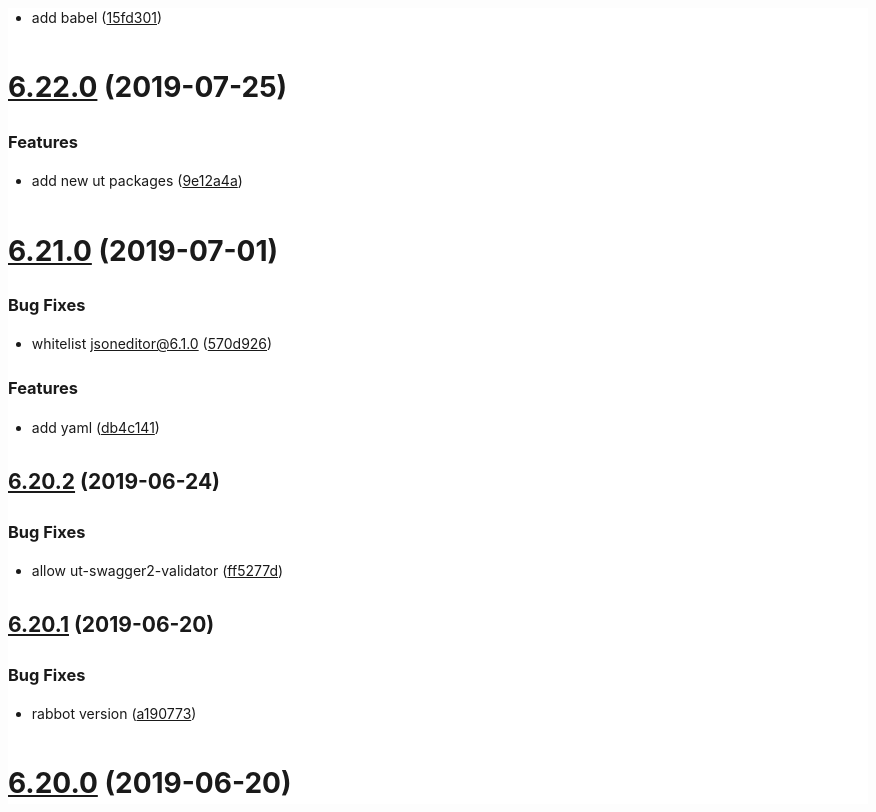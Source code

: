 * add babel ([15fd301](https://github.com/softwaregroup-bg/ut-tools/commit/15fd301))



# [6.22.0](https://github.com/softwaregroup-bg/ut-tools/compare/v6.21.0...v6.22.0) (2019-07-25)


### Features

* add new ut packages ([9e12a4a](https://github.com/softwaregroup-bg/ut-tools/commit/9e12a4a))



# [6.21.0](https://github.com/softwaregroup-bg/ut-tools/compare/v6.20.2...v6.21.0) (2019-07-01)


### Bug Fixes

* whitelist jsoneditor@6.1.0 ([570d926](https://github.com/softwaregroup-bg/ut-tools/commit/570d926))


### Features

* add yaml ([db4c141](https://github.com/softwaregroup-bg/ut-tools/commit/db4c141))



## [6.20.2](https://github.com/softwaregroup-bg/ut-tools/compare/v6.20.1...v6.20.2) (2019-06-24)


### Bug Fixes

* allow ut-swagger2-validator ([ff5277d](https://github.com/softwaregroup-bg/ut-tools/commit/ff5277d))



## [6.20.1](https://github.com/softwaregroup-bg/ut-tools/compare/v6.20.0...v6.20.1) (2019-06-20)


### Bug Fixes

* rabbot version ([a190773](https://github.com/softwaregroup-bg/ut-tools/commit/a190773))



# [6.20.0](https://github.com/softwaregroup-bg/ut-tools/compare/v6.19.1...v6.20.0) (2019-06-20)

